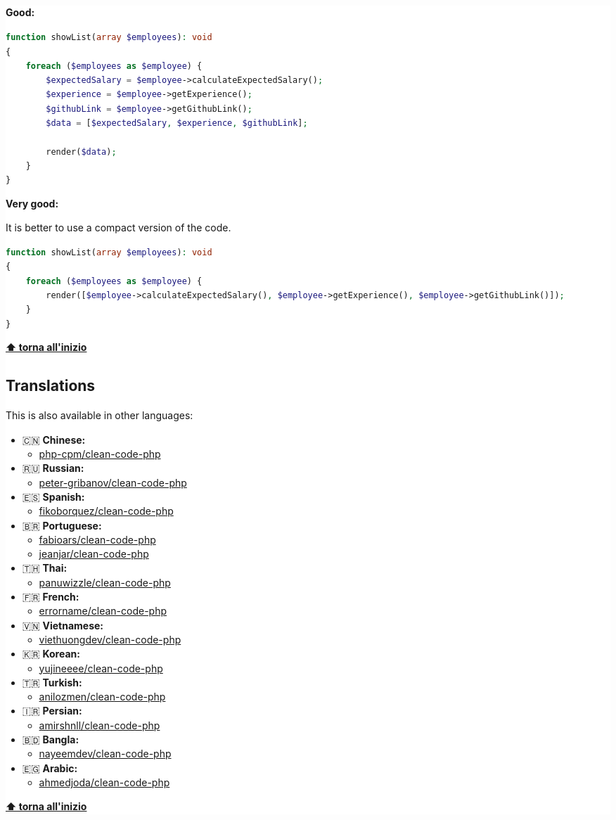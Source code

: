 **Good:**

```php
function showList(array $employees): void
{
    foreach ($employees as $employee) {
        $expectedSalary = $employee->calculateExpectedSalary();
        $experience = $employee->getExperience();
        $githubLink = $employee->getGithubLink();
        $data = [$expectedSalary, $experience, $githubLink];

        render($data);
    }
}
```

**Very good:**

It is better to use a compact version of the code.

```php
function showList(array $employees): void
{
    foreach ($employees as $employee) {
        render([$employee->calculateExpectedSalary(), $employee->getExperience(), $employee->getGithubLink()]);
    }
}
```

**[⬆ torna all'inizio](#table-of-contents)**

## Translations

This is also available in other languages:

* :cn: **Chinese:**
   * [php-cpm/clean-code-php](https://github.com/php-cpm/clean-code-php)
* :ru: **Russian:**
   * [peter-gribanov/clean-code-php](https://github.com/peter-gribanov/clean-code-php)
* :es: **Spanish:**
   * [fikoborquez/clean-code-php](https://github.com/fikoborquez/clean-code-php)
* :brazil: **Portuguese:**
   * [fabioars/clean-code-php](https://github.com/fabioars/clean-code-php)
   * [jeanjar/clean-code-php](https://github.com/jeanjar/clean-code-php/tree/pt-br)
* :thailand: **Thai:**
   * [panuwizzle/clean-code-php](https://github.com/panuwizzle/clean-code-php)
* :fr: **French:**
   * [errorname/clean-code-php](https://github.com/errorname/clean-code-php)
* :vietnam: **Vietnamese:**
   * [viethuongdev/clean-code-php](https://github.com/viethuongdev/clean-code-php)
* :kr: **Korean:**
   * [yujineeee/clean-code-php](https://github.com/yujineeee/clean-code-php)
* :tr: **Turkish:**
   * [anilozmen/clean-code-php](https://github.com/anilozmen/clean-code-php)
* :iran: **Persian:**
   * [amirshnll/clean-code-php](https://github.com/amirshnll/clean-code-php)
* :bangladesh: **Bangla:**
   * [nayeemdev/clean-code-php](https://github.com/nayeemdev/clean-code-php)
* :egypt: **Arabic:**
   * [ahmedjoda/clean-code-php](https://github.com/ahmedjoda/clean-code-php)

**[⬆ torna all'inizio](#table-of-contents)**
